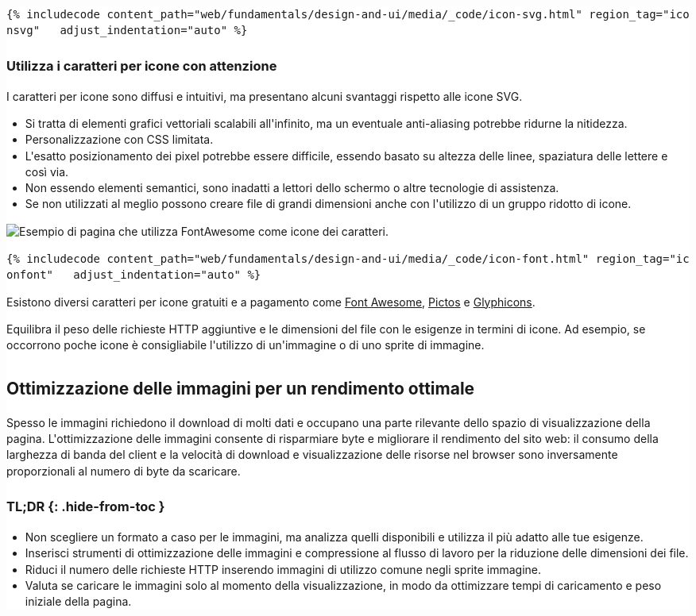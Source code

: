 
<pre class="prettyprint">
{% includecode content_path="web/fundamentals/design-and-ui/media/_code/icon-svg.html" region_tag="iconsvg"   adjust_indentation="auto" %}
</pre>

### Utilizza i caratteri per icone con attenzione

I caratteri per icone sono diffusi e intuitivi, ma presentano alcuni svantaggi rispetto alle icone SVG.

* Si tratta di elementi grafici vettoriali scalabili all'infinito, ma un eventuale anti-aliasing potrebbe ridurne la nitidezza.
* Personalizzazione con CSS limitata.
* L'esatto posizionamento dei pixel potrebbe essere difficile, essendo basato su altezza delle linee, spaziatura delle lettere e così via.
* Non essendo elementi semantici, sono inadatti a lettori dello schermo o altre tecnologie di assistenza.
* Se non utilizzati al meglio possono creare file di grandi dimensioni anche con l'utilizzo di un gruppo ridotto di icone. 



<img src="img/icon-fonts.png" class="center" srcset="img/icon-fonts.png 1x, img/icon-fonts-2x.png 2x"
alt="Esempio di pagina che utilizza FontAwesome come icone dei caratteri.">

<pre class="prettyprint">
{% includecode content_path="web/fundamentals/design-and-ui/media/_code/icon-font.html" region_tag="iconfont"   adjust_indentation="auto" %}
</pre>

Esistono diversi caratteri per icone gratuiti e a pagamento come [Font Awesome](http://fortawesome.github.io/Font-Awesome/), [Pictos](http://pictos.cc/) e [Glyphicons](http://glyphicons.com/).

Equilibra il peso delle richieste HTTP aggiuntive e le dimensioni del file con le esigenze in termini di icone. Ad esempio, se occorrono poche icone è consigliabile l'utilizzo di un'immagine o di uno sprite di immagine.





## Ottimizzazione delle immagini per un rendimento ottimale 




Spesso le immagini richiedono il download di molti dati e occupano una parte rilevante dello spazio di visualizzazione della pagina. L'ottimizzazione delle immagini consente di risparmiare byte e migliorare il rendimento del sito web: il consumo della larghezza di banda del client e la velocità di download e visualizzazione delle risorse nel browser sono inversamente proporzionali al numero di byte da scaricare.


### TL;DR {: .hide-from-toc }
- Non scegliere un formato a caso per le immagini, ma analizza quelli disponibili e utilizza il più adatto alle tue esigenze.
- Inserisci strumenti di ottimizzazione delle immagini e compressione al flusso di lavoro per la riduzione delle dimensioni dei file.
- Riduci il numero delle richieste HTTP inserendo immagini di utilizzo comune negli sprite immagine.
- Valuta se caricare le immagini solo al momento della visualizzazione, in modo da ottimizzare tempi di caricamento e peso iniziale della pagina.
